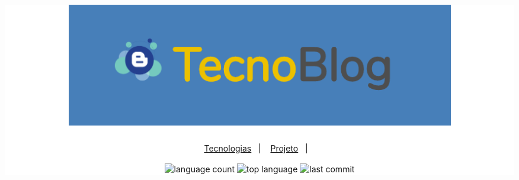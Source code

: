 <h1 align="center">
    <img alt="Tecnoblog" title="Tecnoblog" src=".github/logo.png" width="75%" />
</h1>

<p align="center">
  <a href="#-tecnologias">Tecnologias</a>&nbsp;&nbsp;&nbsp;|&nbsp;&nbsp;&nbsp;
  <a href="#-projeto">Projeto</a>&nbsp;&nbsp;&nbsp;|&nbsp;&nbsp;&nbsp;
</p>

<p align="center">
  <img alt="language count" src="https://img.shields.io/github/languages/count/aldotheapache1/TecnoBlog">
  <img alt="top language" src="https://img.shields.io/github/languages/top/aldotheapache1/TecnoBlog">
  <img alt="last commit" src="https://img.shields.io/github/last-commit/aldotheapache1/TecnoBlog">
</p>

<p align="center">